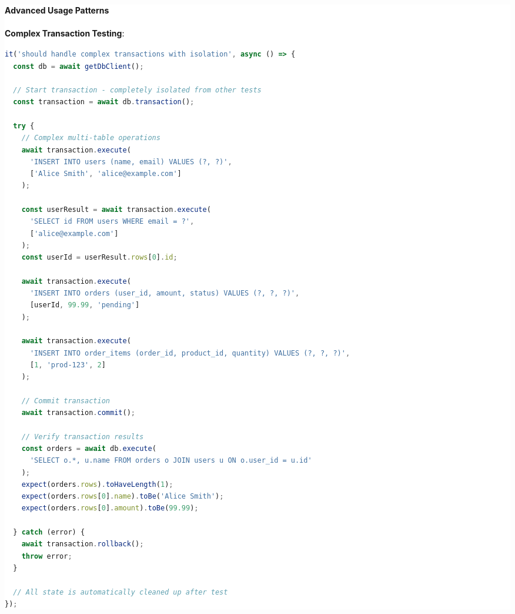 #### Advanced Usage Patterns

**Complex Transaction Testing**:
```javascript
it('should handle complex transactions with isolation', async () => {
  const db = await getDbClient();

  // Start transaction - completely isolated from other tests
  const transaction = await db.transaction();

  try {
    // Complex multi-table operations
    await transaction.execute(
      'INSERT INTO users (name, email) VALUES (?, ?)',
      ['Alice Smith', 'alice@example.com']
    );

    const userResult = await transaction.execute(
      'SELECT id FROM users WHERE email = ?',
      ['alice@example.com']
    );
    const userId = userResult.rows[0].id;

    await transaction.execute(
      'INSERT INTO orders (user_id, amount, status) VALUES (?, ?, ?)',
      [userId, 99.99, 'pending']
    );

    await transaction.execute(
      'INSERT INTO order_items (order_id, product_id, quantity) VALUES (?, ?, ?)',
      [1, 'prod-123', 2]
    );

    // Commit transaction
    await transaction.commit();

    // Verify transaction results
    const orders = await db.execute(
      'SELECT o.*, u.name FROM orders o JOIN users u ON o.user_id = u.id'
    );
    expect(orders.rows).toHaveLength(1);
    expect(orders.rows[0].name).toBe('Alice Smith');
    expect(orders.rows[0].amount).toBe(99.99);

  } catch (error) {
    await transaction.rollback();
    throw error;
  }

  // All state is automatically cleaned up after test
});
```
